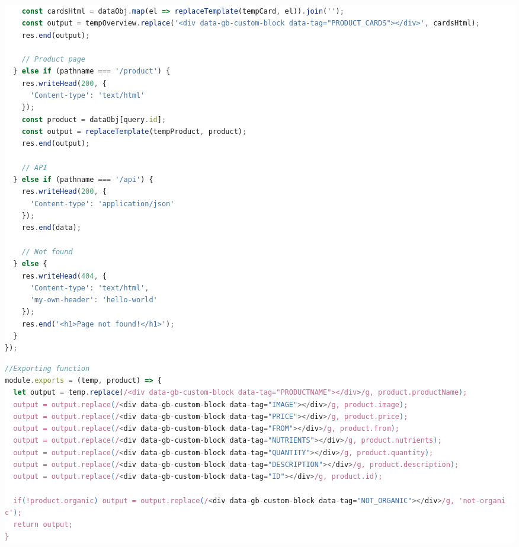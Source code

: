 ```javascript
    const cardsHtml = dataObj.map(el => replaceTemplate(tempCard, el)).join('');
    const output = tempOverview.replace('<div data-gb-custom-block data-tag="PRODUCT_CARDS"></div>', cardsHtml);
    res.end(output);

    // Product page
  } else if (pathname === '/product') {
    res.writeHead(200, {
      'Content-type': 'text/html'
    });
    const product = dataObj[query.id];
    const output = replaceTemplate(tempProduct, product);
    res.end(output);

    // API
  } else if (pathname === '/api') {
    res.writeHead(200, {
      'Content-type': 'application/json'
    });
    res.end(data);

    // Not found
  } else {
    res.writeHead(404, {
      'Content-type': 'text/html',
      'my-own-header': 'hello-world'
    });
    res.end('<h1>Page not found!</h1>');
  }
});
```



```javascript
//Exporting function
module.exports = (temp, product) => {
  let output = temp.replace(/<div data-gb-custom-block data-tag="PRODUCTNAME"></div>/g, product.productName);
  output = output.replace(/<div data-gb-custom-block data-tag="IMAGE"></div>/g, product.image);
  output = output.replace(/<div data-gb-custom-block data-tag="PRICE"></div>/g, product.price);
  output = output.replace(/<div data-gb-custom-block data-tag="FROM"></div>/g, product.from);
  output = output.replace(/<div data-gb-custom-block data-tag="NUTRIENTS"></div>/g, product.nutrients);
  output = output.replace(/<div data-gb-custom-block data-tag="QUANTITY"></div>/g, product.quantity);
  output = output.replace(/<div data-gb-custom-block data-tag="DESCRIPTION"></div>/g, product.description);
  output = output.replace(/<div data-gb-custom-block data-tag="ID"></div>/g, product.id);
  
  if(!product.organic) output = output.replace(/<div data-gb-custom-block data-tag="NOT_ORGANIC"></div>/g, 'not-organic');
  return output;
}
```
